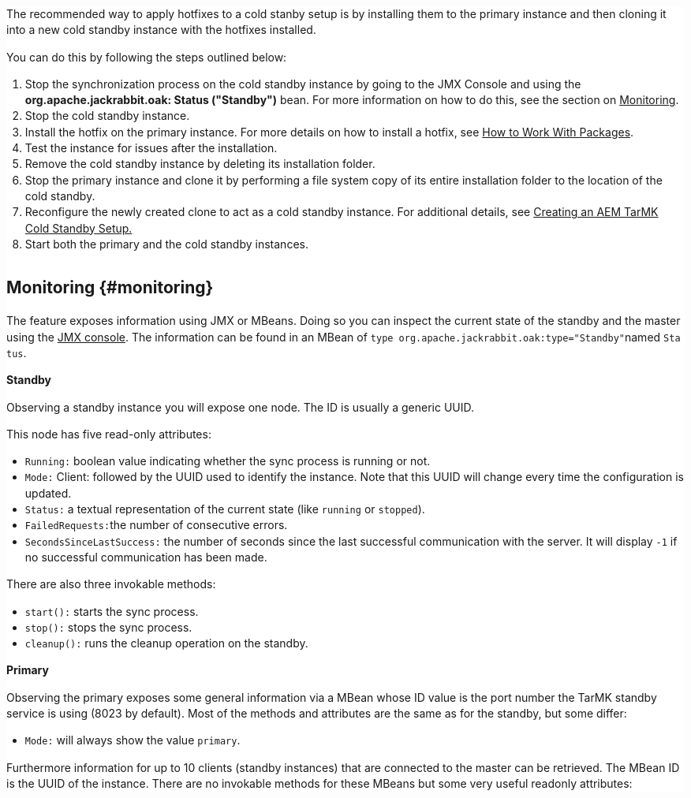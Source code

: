 The recommended way to apply hotfixes to a cold stanby setup is by installing them to the primary instance and then cloning it into a new cold standby instance with the hotfixes installed.

You can do this by following the steps outlined below:

1. Stop the synchronization process on the cold standby instance by going to the JMX Console and using the **org.apache.jackrabbit.oak: Status ("Standby")** bean. For more information on how to do this, see the section on [Monitoring](#monitoring).
1. Stop the cold standby instance.
1. Install the hotfix on the primary instance. For more details on how to install a hotfix, see [How to Work With Packages](/help/sites-administering/package-manager.md).
1. Test the instance for issues after the installation. 
1. Remove the cold standby instance by deleting its installation folder.
1. Stop the primary instance and clone it by performing a file system copy of its entire installation folder to the location of the cold standby.
1. Reconfigure the newly created clone to act as a cold standby instance. For additional details, see [Creating an AEM TarMK Cold Standby Setup.](/help/sites-deploying/tarmk-cold-standby.md#creating-an-aem-tarmk-cold-standby-setup)
1. Start both the primary and the cold standby instances.

## Monitoring {#monitoring}

The feature exposes information using JMX or MBeans. Doing so you can inspect the current state of the standby and the master using the [JMX console](/help/sites-administering/jmx-console.md). The information can be found in an MBean of `type org.apache.jackrabbit.oak:type="Standby"`named `Status`.

**Standby**

Observing a standby instance you will expose one node. The ID is usually a generic UUID.

This node has five read-only attributes:

* `Running:` boolean value indicating whether the sync process is running or not.  
* `Mode:` Client: followed by the UUID used to identify the instance. Note that this UUID will change every time the configuration is updated.  
* `Status:` a textual representation of the current state (like `running` or `stopped`).
* `FailedRequests:`the number of consecutive errors.
* `SecondsSinceLastSuccess:` the number of seconds since the last successful communication with the server. It will display `-1` if no successful communication has been made.

There are also three invokable methods:

* `start():` starts the sync process.
* `stop():` stops the sync process.
* `cleanup():` runs the cleanup operation on the standby.

**Primary**

Observing the primary exposes some general information via a MBean whose ID value is the port number the TarMK standby service is using (8023 by default). Most of the methods and attributes are the same as for the standby, but some differ:

* `Mode:` will always show the value `primary`.

Furthermore information for up to 10 clients (standby instances) that are connected to the master can be retrieved. The MBean ID is the UUID of the instance. There are no invokable methods for these MBeans but some very useful readonly attributes:
